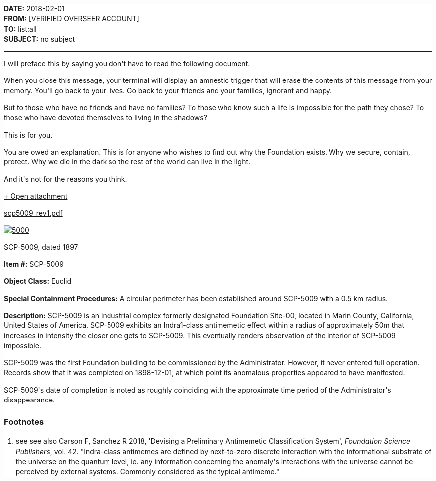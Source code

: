   
**DATE:** 2018-02-01  
**FROM:** \[VERIFIED OVERSEER ACCOUNT\]  
**TO:** list:all  
**SUBJECT:** no subject

* * *

I will preface this by saying you don't have to read the following document.

When you close this message, your terminal will display an amnestic trigger that will erase the contents of this message from your memory. You'll go back to your lives. Go back to your friends and your families, ignorant and happy.

But to those who have no friends and have no families? To those who know such a life is impossible for the path they chose? To those who have devoted themselves to living in the shadows?

This is for you.

You are owed an explanation. This is for anyone who wishes to find out why the Foundation exists. Why we secure, contain, protect. Why we die in the dark so the rest of the world can live in the light.

And it's not for the reasons you think.

[+ Open attachment](javascript:;)

[scp5009\_rev1.pdf](javascript:;)

[![5000](http://scp-wiki.wdfiles.com/local--resized-images/scp-5009/5000/medium.jpg)](http://scp-wiki.wdfiles.com/local--files/scp-5009/5000)

SCP-5009, dated 1897

**Item #:** SCP-5009

**Object Class:** Euclid

**Special Containment Procedures:** A circular perimeter has been established around SCP-5009 with a 0.5 km radius.

**Description:** SCP-5009 is an industrial complex formerly designated Foundation Site-00, located in Marin County, California, United States of America. SCP-5009 exhibits an Indra1\-class antimemetic effect within a radius of approximately 50m that increases in intensity the closer one gets to SCP-5009. This eventually renders observation of the interior of SCP-5009 impossible.

SCP-5009 was the first Foundation building to be commissioned by the Administrator. However, it never entered full operation. Records show that it was completed on 1898-12-01, at which point its anomalous properties appeared to have manifested.

SCP-5009's date of completion is noted as roughly coinciding with the approximate time period of the Administrator's disappearance.

### Footnotes

1. see see also Carson F, Sanchez R 2018, 'Devising a Preliminary Antimemetic Classification System', _Foundation Science Publishers_, vol. 42. "Indra-class antimemes are defined by next-to-zero discrete interaction with the informational substrate of the universe on the quantum level, ie. any information concerning the anomaly's interactions with the universe cannot be perceived by external systems. Commonly considered as the typical antimeme."
